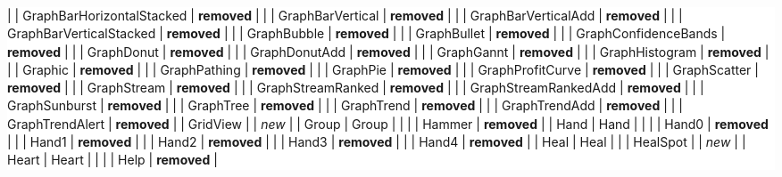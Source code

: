 |                                | GraphBarHorizontalStacked    | **removed** |
|                                | GraphBarVertical             | **removed** |
|                                | GraphBarVerticalAdd          | **removed** |
|                                | GraphBarVerticalStacked      | **removed** |
|                                | GraphBubble                  | **removed** |
|                                | GraphBullet                  | **removed** |
|                                | GraphConfidenceBands         | **removed** |
|                                | GraphDonut                   | **removed** |
|                                | GraphDonutAdd                | **removed** |
|                                | GraphGannt                   | **removed** |
|                                | GraphHistogram               | **removed** |
|                                | Graphic                      | **removed** |
|                                | GraphPathing                 | **removed** |
|                                | GraphPie                     | **removed** |
|                                | GraphProfitCurve             | **removed** |
|                                | GraphScatter                 | **removed** |
|                                | GraphStream                  | **removed** |
|                                | GraphStreamRanked            | **removed** |
|                                | GraphStreamRankedAdd         | **removed** |
|                                | GraphSunburst                | **removed** |
|                                | GraphTree                    | **removed** |
|                                | GraphTrend                   | **removed** |
|                                | GraphTrendAdd                | **removed** |
|                                | GraphTrendAlert              | **removed** |
| GridView                       |                              | _new_       |
| Group                          | Group                        |             |
|                                | Hammer                       | **removed** |
| Hand                           | Hand                         |             |
|                                | Hand0                        | **removed** |
|                                | Hand1                        | **removed** |
|                                | Hand2                        | **removed** |
|                                | Hand3                        | **removed** |
|                                | Hand4                        | **removed** |
| Heal                           | Heal                         |             |
| HealSpot                       |                              | _new_       |
| Heart                          | Heart                        |             |
|                                | Help                         | **removed** |